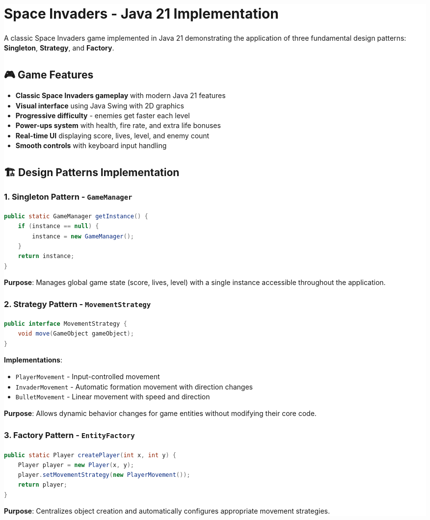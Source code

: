 # Space Invaders - Java 21 Implementation

A classic Space Invaders game implemented in Java 21 demonstrating the application of three fundamental design patterns: **Singleton**, **Strategy**, and **Factory**.

## 🎮 Game Features

- **Classic Space Invaders gameplay** with modern Java 21 features
- **Visual interface** using Java Swing with 2D graphics
- **Progressive difficulty** - enemies get faster each level
- **Power-ups system** with health, fire rate, and extra life bonuses
- **Real-time UI** displaying score, lives, level, and enemy count
- **Smooth controls** with keyboard input handling

## 🏗️ Design Patterns Implementation

### 1. Singleton Pattern - `GameManager`
```java
public static GameManager getInstance() {
    if (instance == null) {
        instance = new GameManager();
    }
    return instance;
}
```
**Purpose**: Manages global game state (score, lives, level) with a single instance accessible throughout the application.

### 2. Strategy Pattern - `MovementStrategy`
```java
public interface MovementStrategy {
    void move(GameObject gameObject);
}
```
**Implementations**:
- `PlayerMovement` - Input-controlled movement
- `InvaderMovement` - Automatic formation movement with direction changes
- `BulletMovement` - Linear movement with speed and direction

**Purpose**: Allows dynamic behavior changes for game entities without modifying their core code.

### 3. Factory Pattern - `EntityFactory`
```java
public static Player createPlayer(int x, int y) {
    Player player = new Player(x, y);
    player.setMovementStrategy(new PlayerMovement());
    return player;
}
```
**Purpose**: Centralizes object creation and automatically configures appropriate movement strategies.
